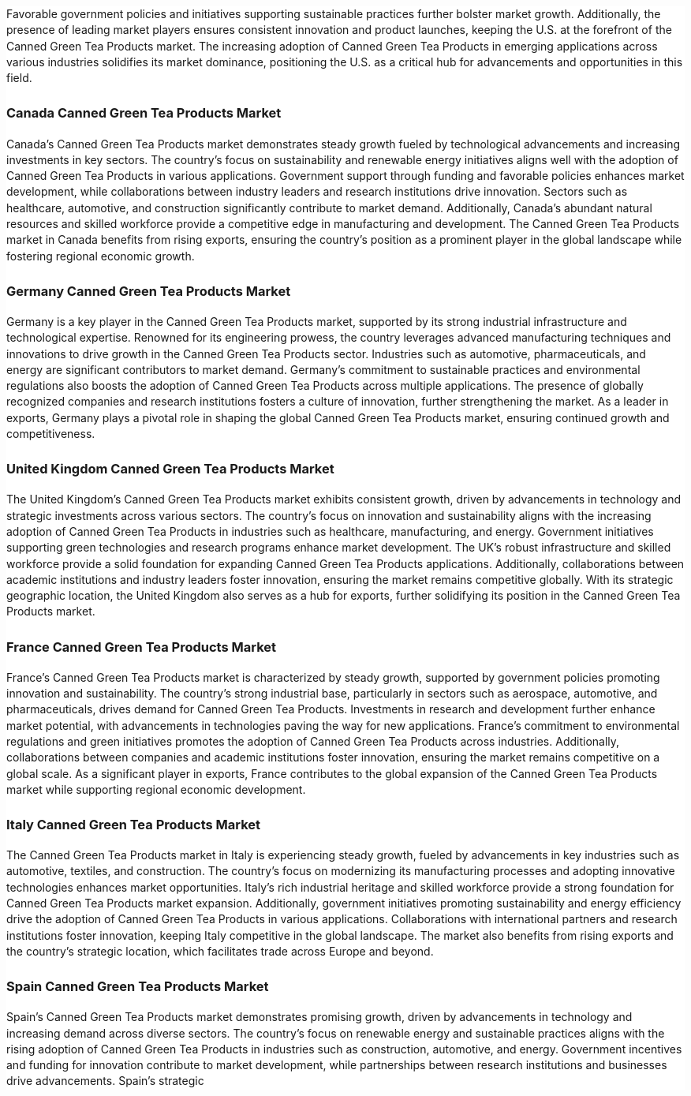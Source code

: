 Favorable government policies and initiatives supporting sustainable practices further bolster market growth. Additionally, the presence of leading market players ensures consistent innovation and product launches, keeping the U.S. at the forefront of the Canned Green Tea Products market. The increasing adoption of Canned Green Tea Products in emerging applications across various industries solidifies its market dominance, positioning the U.S. as a critical hub for advancements and opportunities in this field.</p><h3>Canada Canned Green Tea Products Market</h3><p>Canada&rsquo;s Canned Green Tea Products market demonstrates steady growth fueled by technological advancements and increasing investments in key sectors. The country&rsquo;s focus on sustainability and renewable energy initiatives aligns well with the adoption of Canned Green Tea Products in various applications. Government support through funding and favorable policies enhances market development, while collaborations between industry leaders and research institutions drive innovation. Sectors such as healthcare, automotive, and construction significantly contribute to market demand. Additionally, Canada&rsquo;s abundant natural resources and skilled workforce provide a competitive edge in manufacturing and development. The Canned Green Tea Products market in Canada benefits from rising exports, ensuring the country&rsquo;s position as a prominent player in the global landscape while fostering regional economic growth.</p><h3>Germany Canned Green Tea Products Market</h3><p>Germany is a key player in the Canned Green Tea Products market, supported by its strong industrial infrastructure and technological expertise. Renowned for its engineering prowess, the country leverages advanced manufacturing techniques and innovations to drive growth in the Canned Green Tea Products sector. Industries such as automotive, pharmaceuticals, and energy are significant contributors to market demand. Germany&rsquo;s commitment to sustainable practices and environmental regulations also boosts the adoption of Canned Green Tea Products across multiple applications. The presence of globally recognized companies and research institutions fosters a culture of innovation, further strengthening the market. As a leader in exports, Germany plays a pivotal role in shaping the global Canned Green Tea Products market, ensuring continued growth and competitiveness.</p><h3>United Kingdom Canned Green Tea Products Market</h3><p>The United Kingdom&rsquo;s Canned Green Tea Products market exhibits consistent growth, driven by advancements in technology and strategic investments across various sectors. The country&rsquo;s focus on innovation and sustainability aligns with the increasing adoption of Canned Green Tea Products in industries such as healthcare, manufacturing, and energy. Government initiatives supporting green technologies and research programs enhance market development. The UK&rsquo;s robust infrastructure and skilled workforce provide a solid foundation for expanding Canned Green Tea Products applications. Additionally, collaborations between academic institutions and industry leaders foster innovation, ensuring the market remains competitive globally. With its strategic geographic location, the United Kingdom also serves as a hub for exports, further solidifying its position in the Canned Green Tea Products market.</p><h3>France Canned Green Tea Products Market</h3><p>France&rsquo;s Canned Green Tea Products market is characterized by steady growth, supported by government policies promoting innovation and sustainability. The country&rsquo;s strong industrial base, particularly in sectors such as aerospace, automotive, and pharmaceuticals, drives demand for Canned Green Tea Products. Investments in research and development further enhance market potential, with advancements in technologies paving the way for new applications. France&rsquo;s commitment to environmental regulations and green initiatives promotes the adoption of Canned Green Tea Products across industries. Additionally, collaborations between companies and academic institutions foster innovation, ensuring the market remains competitive on a global scale. As a significant player in exports, France contributes to the global expansion of the Canned Green Tea Products market while supporting regional economic development.</p><h3>Italy Canned Green Tea Products Market</h3><p>The Canned Green Tea Products market in Italy is experiencing steady growth, fueled by advancements in key industries such as automotive, textiles, and construction. The country&rsquo;s focus on modernizing its manufacturing processes and adopting innovative technologies enhances market opportunities. Italy&rsquo;s rich industrial heritage and skilled workforce provide a strong foundation for Canned Green Tea Products market expansion. Additionally, government initiatives promoting sustainability and energy efficiency drive the adoption of Canned Green Tea Products in various applications. Collaborations with international partners and research institutions foster innovation, keeping Italy competitive in the global landscape. The market also benefits from rising exports and the country&rsquo;s strategic location, which facilitates trade across Europe and beyond.</p><h3>Spain Canned Green Tea Products Market</h3><p>Spain&rsquo;s Canned Green Tea Products market demonstrates promising growth, driven by advancements in technology and increasing demand across diverse sectors. The country&rsquo;s focus on renewable energy and sustainable practices aligns with the rising adoption of Canned Green Tea Products in industries such as construction, automotive, and energy. Government incentives and funding for innovation contribute to market development, while partnerships between research institutions and businesses drive advancements. Spain&rsquo;s strategic